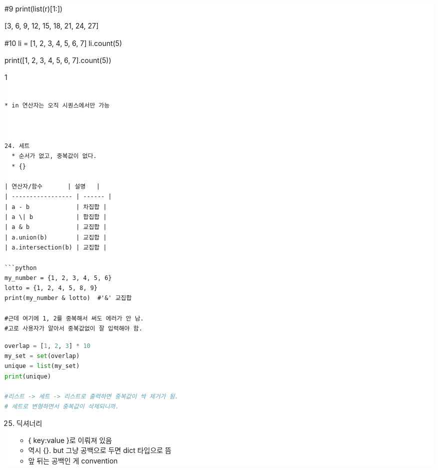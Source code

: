   
  #9
  print(list(r)[1:])
  
  [3, 6, 9, 12, 15, 18, 21, 24, 27]
  
  
  #10
  li = [1, 2, 3, 4, 5, 6, 7]
  li.count(5)
  
  print([1, 2, 3, 4, 5, 6, 7].count(5))
  
  1
  ```

* in 연산자는 오직 시퀀스에서만 가능



24. 세트
    * 순서가 없고, 중복값이 없다.
    * {}

| 연산자/함수       | 설명   |
| ----------------- | ------ |
| a - b             | 차집합 |
| a \| b            | 합집합 |
| a & b             | 교집합 |
| a.union(b)        | 교집합 |
| a.intersection(b) | 교집합 |

```python
my_number = {1, 2, 3, 4, 5, 6}  
lotto = {1, 2, 4, 5, 8, 9}
print(my_number & lotto)  #'&' 교집합

#근데 여기에 1, 2를 중복해서 써도 에러가 안 남. 
#고로 사용자가 알아서 중복값없이 잘 입력해야 함.
```

```python
overlap = [1, 2, 3] * 10
my_set = set(overlap)
unique = list(my_set)
print(unique)

#리스트 -> 세트 -> 리스트로 출력하면 중복값이 싹 제거가 됨. 
# 세트로 변형하면서 중복값이 삭제되니까.
```



25. 딕셔너리

    * { key:value }로 이뤄져 있음
    * 역시 {}. but 그냥 공백으로 두면 dict 타입으로 뜸
    * 앞 뒤는 공백인 게 convention
